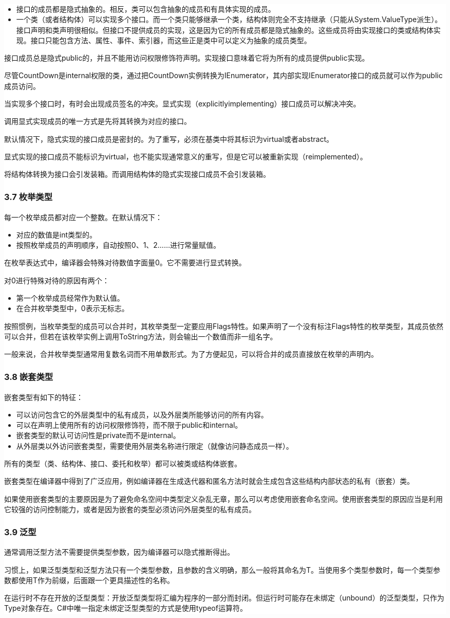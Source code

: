 - 接口的成员都是隐式抽象的。相反，类可以包含抽象的成员和有具体实现的成员。
- 一个类（或者结构体）可以实现多个接口。而一个类只能够继承一个类，结构体则完全不支持继承（只能从System.ValueType派生）。接口声明和类声明很相似。但接口不提供成员的实现，这是因为它的所有成员都是隐式抽象的。这些成员将由实现接口的类或结构体实现。接口只能包含方法、属性、事件、索引器，而这些正是类中可以定义为抽象的成员类型。

接口成员总是隐式public的，并且不能用访问权限修饰符声明。实现接口意味着它将为所有的成员提供public实现。

尽管CountDown是internal权限的类，通过把CountDown实例转换为IEnumerator，其内部实现IEnumerator接口的成员就可以作为public成员访问。

当实现多个接口时，有时会出现成员签名的冲突。显式实现（explicitlyimplementing）接口成员可以解决冲突。

调用显式实现成员的唯一方式是先将其转换为对应的接口。

默认情况下，隐式实现的接口成员是密封的。为了重写，必须在基类中将其标识为virtual或者abstract。

显式实现的接口成员不能标识为virtual，也不能实现通常意义的重写，但是它可以被重新实现（reimplemented）。

将结构体转换为接口会引发装箱。而调用结构体的隐式实现接口成员不会引发装箱。

### 3.7 枚举类型

每一个枚举成员都对应一个整数。在默认情况下：

- 对应的数值是int类型的。
- 按照枚举成员的声明顺序，自动按照0、1、2……进行常量赋值。

在枚举表达式中，编译器会特殊对待数值字面量0。它不需要进行显式转换。

对0进行特殊对待的原因有两个：

- 第一个枚举成员经常作为默认值。
- 在合并枚举类型中，0表示无标志。

按照惯例，当枚举类型的成员可以合并时，其枚举类型一定要应用Flags特性。如果声明了一个没有标注Flags特性的枚举类型，其成员依然可以合并，但若在该枚举实例上调用ToString方法，则会输出一个数值而非一组名字。

一般来说，合并枚举类型通常用复数名词而不用单数形式。为了方便起见，可以将合并的成员直接放在枚举的声明内。

### 3.8 嵌套类型

嵌套类型有如下的特征：

- 可以访问包含它的外层类型中的私有成员，以及外层类所能够访问的所有内容。
- 可以在声明上使用所有的访问权限修饰符，而不限于public和internal。
- 嵌套类型的默认可访问性是private而不是internal。
- 从外层类以外访问嵌套类型，需要使用外层类名称进行限定（就像访问静态成员一样）。

所有的类型（类、结构体、接口、委托和枚举）都可以被类或结构体嵌套。

嵌套类型在编译器中得到了广泛应用，例如编译器在生成迭代器和匿名方法时就会生成包含这些结构内部状态的私有（嵌套）类。

如果使用嵌套类型的主要原因是为了避免命名空间中类型定义杂乱无章，那么可以考虑使用嵌套命名空间。使用嵌套类型的原因应当是利用它较强的访问控制能力，或者是因为嵌套的类型必须访问外层类型的私有成员。

### 3.9 泛型

通常调用泛型方法不需要提供类型参数，因为编译器可以隐式推断得出。

习惯上，如果泛型类型和泛型方法只有一个类型参数，且参数的含义明确，那么一般将其命名为T。当使用多个类型参数时，每一个类型参数都使用T作为前缀，后面跟一个更具描述性的名称。

在运行时不存在开放的泛型类型：开放泛型类型将汇编为程序的一部分而封闭。但运行时可能存在未绑定（unbound）的泛型类型，只作为Type对象存在。C#中唯一指定未绑定泛型类型的方式是使用typeof运算符。
